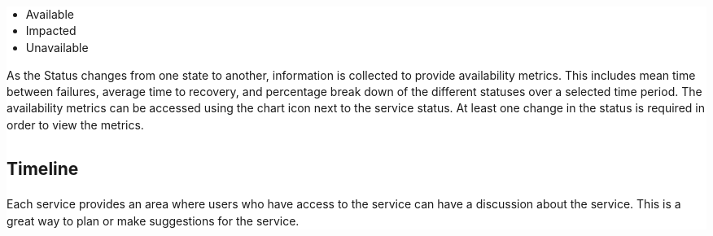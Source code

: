 * Available
* Impacted
* Unavailable

As the Status changes from one state to another, information is collected to provide availability metrics. This includes mean time between failures, average time to recovery, and percentage break down of the different statuses over a selected time period. The availability metrics can be accessed using the chart icon next to the service status. At least one change in the status is required in order to view the metrics.

## Timeline
Each service provides an area where users who have access to the service can have a discussion about the service. This is a great way to plan or make suggestions for the service.
